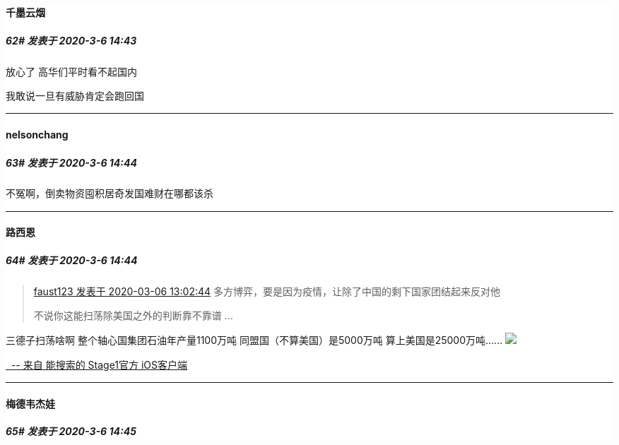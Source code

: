 ####  千墨云烟  
##### 62#       发表于 2020-3-6 14:43




放心了 高华们平时看不起国内


我敢说一旦有威胁肯定会跑回国







*****

####  nelsonchang  
##### 63#       发表于 2020-3-6 14:44




不冤啊，倒卖物资囤积居奇发国难财在哪都该杀







*****

####  路西恩  
##### 64#       发表于 2020-3-6 14:44



<blockquote><a href="httphttps://bbs.saraba1st.com/2b/forum.php?mod=redirect&amp;goto=findpost&amp;pid=46635605&amp;ptid=1917419" target="_blank">faust123 发表于 2020-03-06 13:02:44</a>
多方博弈，要是因为疫情，让除了中国的剩下国家团结起来反对他

不说你这能扫荡除美国之外的判断靠不靠谱 ...</blockquote>三德子扫荡啥啊
整个轴心国集团石油年产量1100万吨
同盟国（不算美国）是5000万吨
算上美国是25000万吨……
<img src="https://static.saraba1st.com/image/smiley/face2017/001.png" referrerpolicy="no-referrer">

[  -- 来自 能搜索的 Stage1官方 iOS客户端](https://itunes.apple.com/fi/app/saraba1st/id1221237470?mt=8)







*****

####  梅德韦杰娃  
##### 65#       发表于 2020-3-6 14:45



